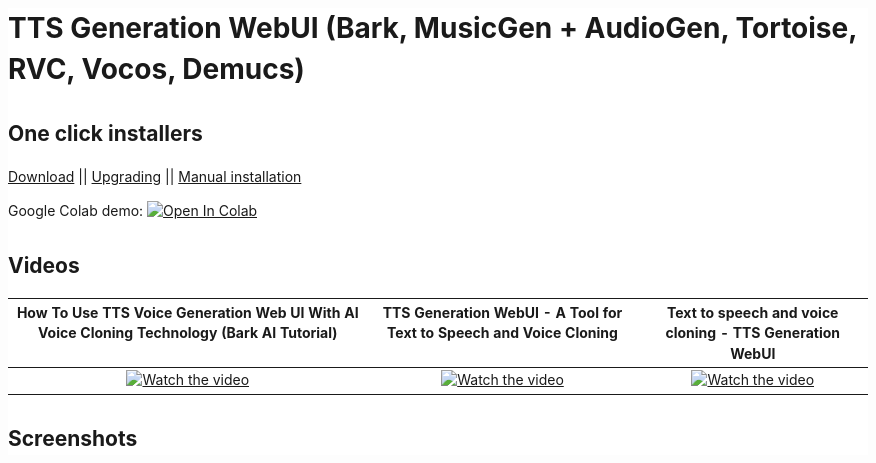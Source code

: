 # TTS Generation WebUI (Bark, MusicGen + AudioGen, Tortoise, RVC, Vocos, Demucs)

## One click installers

[Download](https://github.com/rsxdalv/one-click-installers-tts/archive/refs/tags/v6.0.zip) ||
[Upgrading](#upgrading) ||
[Manual installation](#manual-installation)

Google Colab demo: [![Open In Colab](https://colab.research.google.com/assets/colab-badge.svg)](https://colab.research.google.com/github/rsxdalv/tts-generation-webui/blob/main/notebooks/google_collab.ipynb)


## Videos

|                  **How To Use TTS Voice Generation Web UI With AI Voice Cloning Technology (Bark AI Tutorial)**                  |                  **TTS Generation WebUI - A Tool for Text to Speech and Voice Cloning**                             |                       **Text to speech and voice cloning - TTS Generation WebUI**                                |
| :------------------------------------------------------------------------------------------------------: | :------------------------------------------------------------------------------------------------------: | :------------------------------------------------------------------------------------------------------: |
| [![Watch the video](https://img.youtube.com/vi/gYNCnltAHzY/sddefault.jpg)](https://youtu.be/gYNCnltAHzY) | [![Watch the video](https://img.youtube.com/vi/ScN2ypewABc/sddefault.jpg)](https://youtu.be/ScN2ypewABc) | [![Watch the video](https://img.youtube.com/vi/JXojhFjZ39k/sddefault.jpg)](https://youtu.be/JXojhFjZ39k) |

## Screenshots
